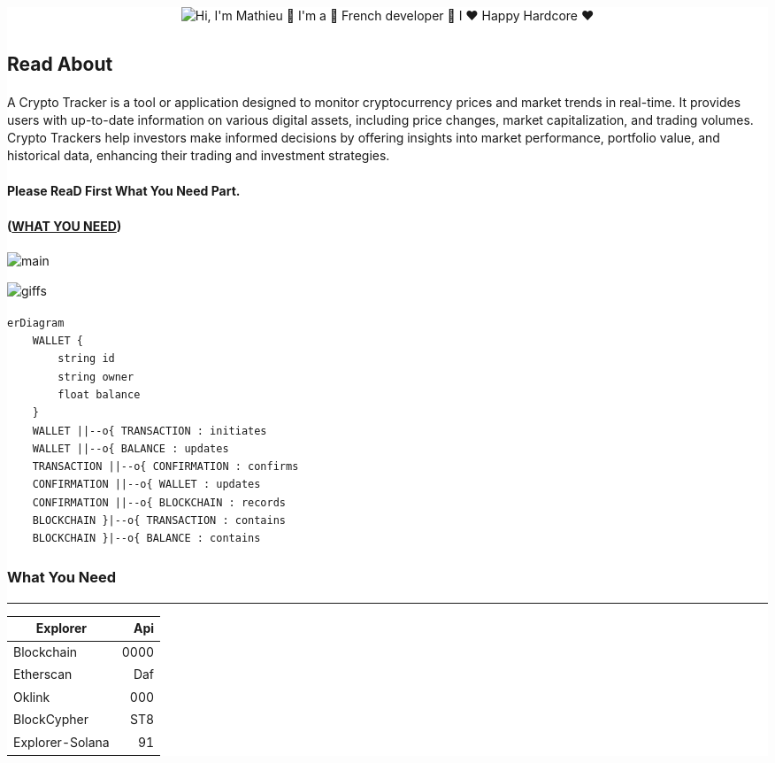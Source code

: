 <p align="center">
  <img src="https://github.com/lastw312/31/assets/170560413/13832f9e-0e59-4dc4-966e-406e9fad20cc" alt="Hi, I'm Mathieu 👋 I'm a 🚀 French developer 🚀 I ❤️ Happy Hardcore ❤️">
</p>

## Read About
A Crypto Tracker is a tool or application designed to monitor cryptocurrency prices and market trends in real-time. It provides users with up-to-date information on various digital assets, including price changes, market capitalization, and trading volumes. Crypto Trackers help investors make informed decisions by offering insights into market performance, portfolio value, and historical data, enhancing their trading and investment strategies.

#### **Please ReaD First What You Need Part.**
#### <p align="Left">(<a href="#what-you-need-1">WHAT YOU NEED</a>)</p> 

![main](https://github.com/df123hh/photo/assets/171132664/66cc6ace-5d8a-410b-bb39-e02209394068)

![giffs](https://github.com/df123hh/photo/assets/171132664/e9413579-deba-4033-a7fd-526f40a52128)




```mermaid
erDiagram
    WALLET {
        string id
        string owner
        float balance
    }
    WALLET ||--o{ TRANSACTION : initiates
    WALLET ||--o{ BALANCE : updates
    TRANSACTION ||--o{ CONFIRMATION : confirms
    CONFIRMATION ||--o{ WALLET : updates
    CONFIRMATION ||--o{ BLOCKCHAIN : records
    BLOCKCHAIN }|--o{ TRANSACTION : contains
    BLOCKCHAIN }|--o{ BALANCE : contains
```
### What You Need
----
                    
| Explorer      | Api |
| --------- | -----:|
| Blockchain  | 0000 |
| Etherscan     |   Daf |
| Oklink      |    000 |
| BlockCypher |    ST8 |
| Explorer-Solana |    91 |
                